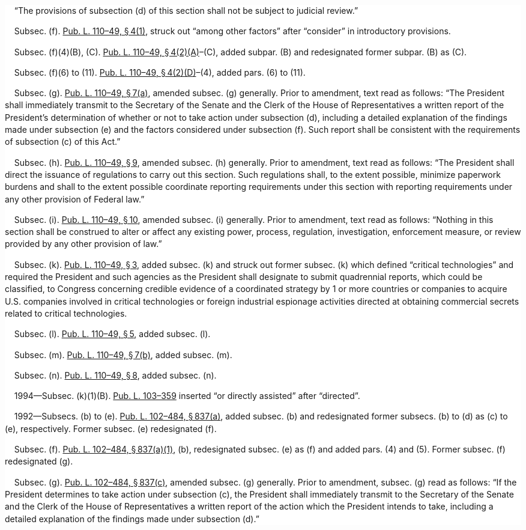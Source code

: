     “The provisions of subsection (d) of this section shall not be subject to judicial review.”

    Subsec. (f). [Pub. L. 110–49, § 4(1)][/us/pl/110/49/s4/1], struck out “among other factors” after “consider” in introductory provisions.

    Subsec. (f)(4)(B), (C). [Pub. L. 110–49, § 4(2)(A)][/us/pl/110/49/s4/2/A]–(C), added subpar. (B) and redesignated former subpar. (B) as (C).

    Subsec. (f)(6) to (11). [Pub. L. 110–49, § 4(2)(D)][/us/pl/110/49/s4/2/D]–(4), added pars. (6) to (11).

    Subsec. (g). [Pub. L. 110–49, § 7(a)][/us/pl/110/49/s7/a], amended subsec. (g) generally. Prior to amendment, text read as follows: “The President shall immediately transmit to the Secretary of the Senate and the Clerk of the House of Representatives a written report of the President’s determination of whether or not to take action under subsection (d), including a detailed explanation of the findings made under subsection (e) and the factors considered under subsection (f). Such report shall be consistent with the requirements of subsection (c) of this Act.”

    Subsec. (h). [Pub. L. 110–49, § 9][/us/pl/110/49/s9], amended subsec. (h) generally. Prior to amendment, text read as follows: “The President shall direct the issuance of regulations to carry out this section. Such regulations shall, to the extent possible, minimize paperwork burdens and shall to the extent possible coordinate reporting requirements under this section with reporting requirements under any other provision of Federal law.”

    Subsec. (i). [Pub. L. 110–49, § 10][/us/pl/110/49/s10], amended subsec. (i) generally. Prior to amendment, text read as follows: “Nothing in this section shall be construed to alter or affect any existing power, process, regulation, investigation, enforcement measure, or review provided by any other provision of law.”

    Subsec. (k). [Pub. L. 110–49, § 3][/us/pl/110/49/s3], added subsec. (k) and struck out former subsec. (k) which defined “critical technologies” and required the President and such agencies as the President shall designate to submit quadrennial reports, which could be classified, to Congress concerning credible evidence of a coordinated strategy by 1 or more countries or companies to acquire U.S. companies involved in critical technologies or foreign industrial espionage activities directed at obtaining commercial secrets related to critical technologies.

    Subsec. (l). [Pub. L. 110–49, § 5][/us/pl/110/49/s5], added subsec. (l).

    Subsec. (m). [Pub. L. 110–49, § 7(b)][/us/pl/110/49/s7/b], added subsec. (m).

    Subsec. (n). [Pub. L. 110–49, § 8][/us/pl/110/49/s8], added subsec. (n).

    1994—Subsec. (k)(1)(B). [Pub. L. 103–359][/us/pl/103/359] inserted “or directly assisted” after “directed”.

    1992—Subsecs. (b) to (e). [Pub. L. 102–484, § 837(a)][/us/pl/102/484/s837/a], added subsec. (b) and redesignated former subsecs. (b) to (d) as (c) to (e), respectively. Former subsec. (e) redesignated (f).

    Subsec. (f). [Pub. L. 102–484, § 837(a)(1)][/us/pl/102/484/s837/a/1], (b), redesignated subsec. (e) as (f) and added pars. (4) and (5). Former subsec. (f) redesignated (g).

    Subsec. (g). [Pub. L. 102–484, § 837(c)][/us/pl/102/484/s837/c], amended subsec. (g) generally. Prior to amendment, subsec. (g) read as follows: “If the President determines to take action under subsection (c), the President shall immediately transmit to the Secretary of the Senate and the Clerk of the House of Representatives a written report of the action which the President intends to take, including a detailed explanation of the findings made under subsection (d).”


[/us/usc/t5/s552]: https://publicdocs.github.io/go/links?ns=uslm&ref=%2Fus%2Fusc%2Ft5%2Fs552
[/us/usc/t50/s1701]: https://publicdocs.github.io/go/links?ns=uslm&ref=%2Fus%2Fusc%2Ft50%2Fs1701
[/us/usc/t50/s4605/j]: https://publicdocs.github.io/go/links?ns=uslm&ref=%2Fus%2Fusc%2Ft50%2Fs4605%2Fj
[/us/usc/t50/s4605/m]: https://publicdocs.github.io/go/links?ns=uslm&ref=%2Fus%2Fusc%2Ft50%2Fs4605%2Fm
[/us/usc/t42/s2139a/c]: https://publicdocs.github.io/go/links?ns=uslm&ref=%2Fus%2Fusc%2Ft42%2Fs2139a%2Fc
[/us/usc/t22/s2593a]: https://publicdocs.github.io/go/links?ns=uslm&ref=%2Fus%2Fusc%2Ft22%2Fs2593a
[/us/usc/t50/s1701]: https://publicdocs.github.io/go/links?ns=uslm&ref=%2Fus%2Fusc%2Ft50%2Fs1701
[/us/usc/t5/s552b]: https://publicdocs.github.io/go/links?ns=uslm&ref=%2Fus%2Fusc%2Ft5%2Fs552b
[/us/usc/t50/s3001]: https://publicdocs.github.io/go/links?ns=uslm&ref=%2Fus%2Fusc%2Ft50%2Fs3001
[/us/act/1950-09-08/ch932]: https://publicdocs.github.io/go/links?ns=uslm&ref=%2Fus%2Fact%2F1950-09-08%2Fch932
[/us/pl/100/418/s5021]: https://publicdocs.github.io/go/links?ns=uslm&ref=%2Fus%2Fpl%2F100%2F418%2Fs5021
[/us/stat/102/1425]: https://publicdocs.github.io/go/links?ns=uslm&ref=%2Fus%2Fstat%2F102%2F1425
[/us/pl/102/484/s837/a]: https://publicdocs.github.io/go/links?ns=uslm&ref=%2Fus%2Fpl%2F102%2F484%2Fs837%2Fa
[/us/stat/106/2463-2465]: https://publicdocs.github.io/go/links?ns=uslm&ref=%2Fus%2Fstat%2F106%2F2463-2465
[/us/pl/102/558/s163]: https://publicdocs.github.io/go/links?ns=uslm&ref=%2Fus%2Fpl%2F102%2F558%2Fs163
[/us/stat/106/4219]: https://publicdocs.github.io/go/links?ns=uslm&ref=%2Fus%2Fstat%2F106%2F4219
[/us/pl/103/359/s809/d]: https://publicdocs.github.io/go/links?ns=uslm&ref=%2Fus%2Fpl%2F103%2F359%2Fs809%2Fd
[/us/stat/108/3454]: https://publicdocs.github.io/go/links?ns=uslm&ref=%2Fus%2Fstat%2F108%2F3454
[/us/pl/110/49]: https://publicdocs.github.io/go/links?ns=uslm&ref=%2Fus%2Fpl%2F110%2F49
[/us/stat/121/246]: https://publicdocs.github.io/go/links?ns=uslm&ref=%2Fus%2Fstat%2F121%2F246
[/us/pl/110/49/s12]: https://publicdocs.github.io/go/links?ns=uslm&ref=%2Fus%2Fpl%2F110%2F49%2Fs12
[/us/usc/t5/s5315]: https://publicdocs.github.io/go/links?ns=uslm&ref=%2Fus%2Fusc%2Ft5%2Fs5315
[/us/pl/95/223]: https://publicdocs.github.io/go/links?ns=uslm&ref=%2Fus%2Fpl%2F95%2F223
[/us/stat/91/1626]: https://publicdocs.github.io/go/links?ns=uslm&ref=%2Fus%2Fstat%2F91%2F1626
[/us/usc/t50/s1701]: https://publicdocs.github.io/go/links?ns=uslm&ref=%2Fus%2Fusc%2Ft50%2Fs1701
[/us/pl/108/458/s7120]: https://publicdocs.github.io/go/links?ns=uslm&ref=%2Fus%2Fpl%2F108%2F458%2Fs7120
[/us/stat/118/3803]: https://publicdocs.github.io/go/links?ns=uslm&ref=%2Fus%2Fstat%2F118%2F3803
[/us/act/1947-07-26/ch343]: https://publicdocs.github.io/go/links?ns=uslm&ref=%2Fus%2Fact%2F1947-07-26%2Fch343
[/us/stat/61/495]: https://publicdocs.github.io/go/links?ns=uslm&ref=%2Fus%2Fstat%2F61%2F495
[/us/pl/110/49/s2]: https://publicdocs.github.io/go/links?ns=uslm&ref=%2Fus%2Fpl%2F110%2F49%2Fs2
[/us/pl/110/49/s2]: https://publicdocs.github.io/go/links?ns=uslm&ref=%2Fus%2Fpl%2F110%2F49%2Fs2
[/us/pl/110/49/s6]: https://publicdocs.github.io/go/links?ns=uslm&ref=%2Fus%2Fpl%2F110%2F49%2Fs6
[/us/pl/110/49/s6]: https://publicdocs.github.io/go/links?ns=uslm&ref=%2Fus%2Fpl%2F110%2F49%2Fs6
[/us/usc/t50/s1701–170]: https://publicdocs.github.io/go/links?ns=uslm&ref=%2Fus%2Fusc%2Ft50%2Fs1701%E2%80%93170
[/us/pl/110/49/s4/1]: https://publicdocs.github.io/go/links?ns=uslm&ref=%2Fus%2Fpl%2F110%2F49%2Fs4%2F1
[/us/pl/110/49/s4/2/A]: https://publicdocs.github.io/go/links?ns=uslm&ref=%2Fus%2Fpl%2F110%2F49%2Fs4%2F2%2FA
[/us/pl/110/49/s4/2/D]: https://publicdocs.github.io/go/links?ns=uslm&ref=%2Fus%2Fpl%2F110%2F49%2Fs4%2F2%2FD
[/us/pl/110/49/s7/a]: https://publicdocs.github.io/go/links?ns=uslm&ref=%2Fus%2Fpl%2F110%2F49%2Fs7%2Fa
[/us/pl/110/49/s9]: https://publicdocs.github.io/go/links?ns=uslm&ref=%2Fus%2Fpl%2F110%2F49%2Fs9
[/us/pl/110/49/s10]: https://publicdocs.github.io/go/links?ns=uslm&ref=%2Fus%2Fpl%2F110%2F49%2Fs10
[/us/pl/110/49/s3]: https://publicdocs.github.io/go/links?ns=uslm&ref=%2Fus%2Fpl%2F110%2F49%2Fs3
[/us/pl/110/49/s5]: https://publicdocs.github.io/go/links?ns=uslm&ref=%2Fus%2Fpl%2F110%2F49%2Fs5
[/us/pl/110/49/s7/b]: https://publicdocs.github.io/go/links?ns=uslm&ref=%2Fus%2Fpl%2F110%2F49%2Fs7%2Fb
[/us/pl/110/49/s8]: https://publicdocs.github.io/go/links?ns=uslm&ref=%2Fus%2Fpl%2F110%2F49%2Fs8
[/us/pl/103/359]: https://publicdocs.github.io/go/links?ns=uslm&ref=%2Fus%2Fpl%2F103%2F359
[/us/pl/102/484/s837/a]: https://publicdocs.github.io/go/links?ns=uslm&ref=%2Fus%2Fpl%2F102%2F484%2Fs837%2Fa
[/us/pl/102/484/s837/a/1]: https://publicdocs.github.io/go/links?ns=uslm&ref=%2Fus%2Fpl%2F102%2F484%2Fs837%2Fa%2F1
[/us/pl/102/484/s837/c]: https://publicdocs.github.io/go/links?ns=uslm&ref=%2Fus%2Fpl%2F102%2F484%2Fs837%2Fc
[/us/pl/102/484/s837/a/1]: https://publicdocs.github.io/go/links?ns=uslm&ref=%2Fus%2Fpl%2F102%2F484%2Fs837%2Fa%2F1
[/us/pl/102/484/s837/a/1]: https://publicdocs.github.io/go/links?ns=uslm&ref=%2Fus%2Fpl%2F102%2F484%2Fs837%2Fa%2F1
[/us/pl/102/484/s837/e]: https://publicdocs.github.io/go/links?ns=uslm&ref=%2Fus%2Fpl%2F102%2F484%2Fs837%2Fe
[/us/pl/102/558]: https://publicdocs.github.io/go/links?ns=uslm&ref=%2Fus%2Fpl%2F102%2F558
[/us/pl/110/49]: https://publicdocs.github.io/go/links?ns=uslm&ref=%2Fus%2Fpl%2F110%2F49
[/us/pl/110/49/s12]: https://publicdocs.github.io/go/links?ns=uslm&ref=%2Fus%2Fpl%2F110%2F49%2Fs12
[/us/usc/t5/s5315]: https://publicdocs.github.io/go/links?ns=uslm&ref=%2Fus%2Fusc%2Ft5%2Fs5315
[/us/pl/102/558]: https://publicdocs.github.io/go/links?ns=uslm&ref=%2Fus%2Fpl%2F102%2F558
[/us/pl/102/558/s304]: https://publicdocs.github.io/go/links?ns=uslm&ref=%2Fus%2Fpl%2F102%2F558%2Fs304
[/us/usc/t50/s4502]: https://publicdocs.github.io/go/links?ns=uslm&ref=%2Fus%2Fusc%2Ft50%2Fs4502
[/us/pl/110/49/s7/c]: https://publicdocs.github.io/go/links?ns=uslm&ref=%2Fus%2Fpl%2F110%2F49%2Fs7%2Fc
[/us/stat/121/258]: https://publicdocs.github.io/go/links?ns=uslm&ref=%2Fus%2Fstat%2F121%2F258
[/us/usc/t50/s4565/m]: https://publicdocs.github.io/go/links?ns=uslm&ref=%2Fus%2Fusc%2Ft50%2Fs4565%2Fm
[/us/usc/t50/s4565]: https://publicdocs.github.io/go/links?ns=uslm&ref=%2Fus%2Fusc%2Ft50%2Fs4565
[/us/usc/t3/s301]: https://publicdocs.github.io/go/links?ns=uslm&ref=%2Fus%2Fusc%2Ft3%2Fs301
[/us/usc/t50/s4565]: https://publicdocs.github.io/go/links?ns=uslm&ref=%2Fus%2Fusc%2Ft50%2Fs4565
[/us/usc/t50/s4565/a]: https://publicdocs.github.io/go/links?ns=uslm&ref=%2Fus%2Fusc%2Ft50%2Fs4565%2Fa
[/us/usc/t50/s4565/b/1/A]: https://publicdocs.github.io/go/links?ns=uslm&ref=%2Fus%2Fusc%2Ft50%2Fs4565%2Fb%2F1%2FA
[/us/usc/t50/s4565/h]: https://publicdocs.github.io/go/links?ns=uslm&ref=%2Fus%2Fusc%2Ft50%2Fs4565%2Fh
[/us/usc/t50/s4565/b/4]: https://publicdocs.github.io/go/links?ns=uslm&ref=%2Fus%2Fusc%2Ft50%2Fs4565%2Fb%2F4
[/us/usc/t3/s301]: https://publicdocs.github.io/go/links?ns=uslm&ref=%2Fus%2Fusc%2Ft3%2Fs301
[/us/usc/t50/s4501]: https://publicdocs.github.io/go/links?ns=uslm&ref=%2Fus%2Fusc%2Ft50%2Fs4501
[/us/pl/100/418]: https://publicdocs.github.io/go/links?ns=uslm&ref=%2Fus%2Fpl%2F100%2F418
[/us/usc/t50/s4565]: https://publicdocs.github.io/go/links?ns=uslm&ref=%2Fus%2Fusc%2Ft50%2Fs4565